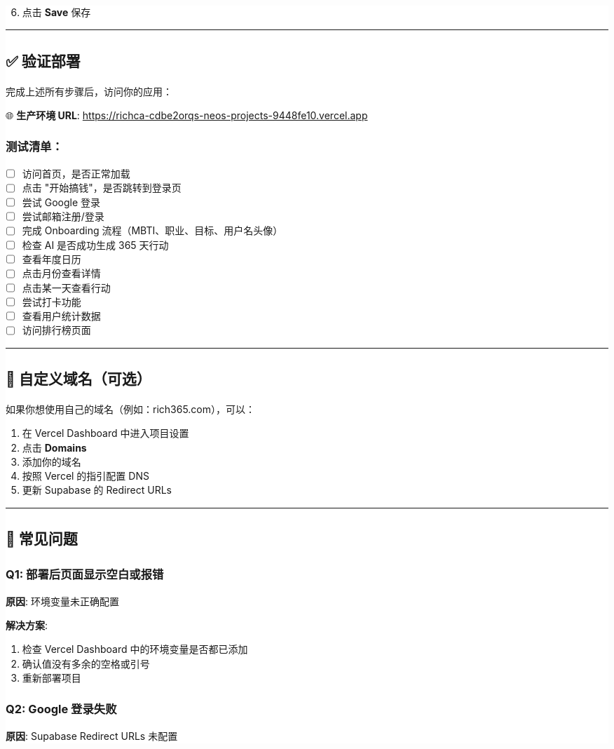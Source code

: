 6. 点击 **Save** 保存

---

## ✅ 验证部署

完成上述所有步骤后，访问你的应用：

🌐 **生产环境 URL**: https://richca-cdbe2orqs-neos-projects-9448fe10.vercel.app

### 测试清单：

- [ ] 访问首页，是否正常加载
- [ ] 点击 "开始搞钱"，是否跳转到登录页
- [ ] 尝试 Google 登录
- [ ] 尝试邮箱注册/登录
- [ ] 完成 Onboarding 流程（MBTI、职业、目标、用户名头像）
- [ ] 检查 AI 是否成功生成 365 天行动
- [ ] 查看年度日历
- [ ] 点击月份查看详情
- [ ] 点击某一天查看行动
- [ ] 尝试打卡功能
- [ ] 查看用户统计数据
- [ ] 访问排行榜页面

---

## 🎯 自定义域名（可选）

如果你想使用自己的域名（例如：rich365.com），可以：

1. 在 Vercel Dashboard 中进入项目设置
2. 点击 **Domains**
3. 添加你的域名
4. 按照 Vercel 的指引配置 DNS
5. 更新 Supabase 的 Redirect URLs

---

## 🐛 常见问题

### Q1: 部署后页面显示空白或报错

**原因**: 环境变量未正确配置

**解决方案**:
1. 检查 Vercel Dashboard 中的环境变量是否都已添加
2. 确认值没有多余的空格或引号
3. 重新部署项目

### Q2: Google 登录失败

**原因**: Supabase Redirect URLs 未配置
